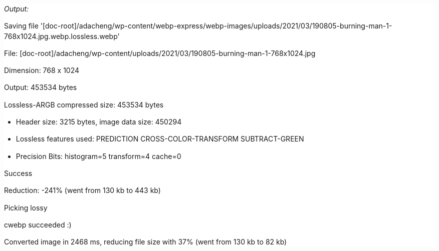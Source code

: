
*Output:* 

Saving file '[doc-root]/adacheng/wp-content/webp-express/webp-images/uploads/2021/03/190805-burning-man-1-768x1024.jpg.webp.lossless.webp'

File:      [doc-root]/adacheng/wp-content/uploads/2021/03/190805-burning-man-1-768x1024.jpg

Dimension: 768 x 1024

Output:    453534 bytes

Lossless-ARGB compressed size: 453534 bytes

  * Header size: 3215 bytes, image data size: 450294

  * Lossless features used: PREDICTION CROSS-COLOR-TRANSFORM SUBTRACT-GREEN

  * Precision Bits: histogram=5 transform=4 cache=0


Success

Reduction: -241% (went from 130 kb to 443 kb)


Picking lossy

cwebp succeeded :)


Converted image in 2468 ms, reducing file size with 37% (went from 130 kb to 82 kb)

